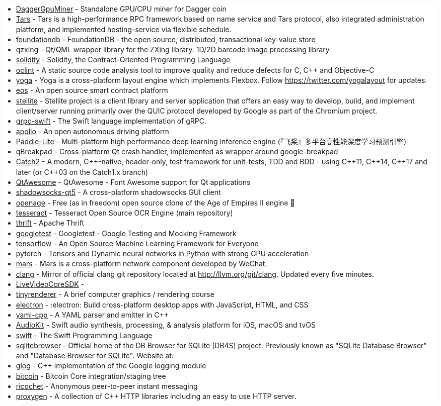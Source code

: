 - [DaggerGpuMiner](https://github.com/XDagger/DaggerGpuMiner) - Standalone GPU/CPU miner for Dagger coin
- [Tars](https://github.com/TarsCloud/Tars) - Tars is a high-performance RPC framework based on name service and Tars protocol, also integrated administration platform, and implemented hosting-service via flexible schedule.
- [foundationdb](https://github.com/apple/foundationdb) - FoundationDB - the open source, distributed, transactional key-value store
- [qzxing](https://github.com/ftylitak/qzxing) - Qt/QML wrapper library for the ZXing library.  1D/2D barcode image processing library
- [solidity](https://github.com/ethereum/solidity) - Solidity, the Contract-Oriented Programming Language
- [oclint](https://github.com/oclint/oclint) - A static source code analysis tool to improve quality and reduce defects for C, C++ and Objective-C
- [yoga](https://github.com/facebook/yoga) - Yoga is a cross-platform layout engine which implements Flexbox. Follow https://twitter.com/yogalayout for updates.
- [eos](https://github.com/EOSIO/eos) - An open source smart contract platform
- [stellite](https://github.com/line/stellite) - Stellite project is a client library and server application that offers an easy way to develop, build, and implement client/server running primarily over the QUIC protocol developed by Google as part of the Chromium project.
- [grpc-swift](https://github.com/grpc/grpc-swift) - The Swift language implementation of gRPC.
- [apollo](https://github.com/ApolloAuto/apollo) - An open autonomous driving platform
- [Paddle-Lite](https://github.com/PaddlePaddle/Paddle-Lite) - Multi-platform high performance  deep learning inference engine (『飞桨』多平台高性能深度学习预测引擎）
- [qBreakpad](https://github.com/buzzySmile/qBreakpad) - Cross-platform Qt crash handler, implemented as wrapper around google-breakpad
- [Catch2](https://github.com/catchorg/Catch2) - A modern, C++-native, header-only, test framework for unit-tests, TDD and BDD - using C++11, C++14, C++17 and later (or C++03 on the Catch1.x branch)
- [QtAwesome](https://github.com/gamecreature/QtAwesome) - QtAwesome - Font Awesome support for Qt applications
- [shadowsocks-qt5](https://github.com/shadowsocks/shadowsocks-qt5) - A cross-platform shadowsocks GUI client
- [openage](https://github.com/SFTtech/openage) - Free (as in freedom) open source clone of the Age of Empires II engine :rocket:
- [tesseract](https://github.com/tesseract-ocr/tesseract) - Tesseract Open Source OCR Engine (main repository)
- [thrift](https://github.com/apache/thrift) - Apache Thrift
- [googletest](https://github.com/google/googletest) - Googletest - Google Testing and Mocking Framework
- [tensorflow](https://github.com/tensorflow/tensorflow) - An Open Source Machine Learning Framework for Everyone
- [pytorch](https://github.com/pytorch/pytorch) - Tensors and Dynamic neural networks in Python with strong GPU acceleration
- [mars](https://github.com/Tencent/mars) - Mars is a cross-platform network component  developed by WeChat.
- [clang](https://github.com/llvm-mirror/clang) - Mirror of official clang git repository located at http://llvm.org/git/clang.  Updated every five minutes.
- [LiveVideoCoreSDK](https://github.com/runner365/LiveVideoCoreSDK) - 
- [tinyrenderer](https://github.com/ssloy/tinyrenderer) - A brief computer graphics / rendering course
- [electron](https://github.com/electron/electron) - :electron: Build cross-platform desktop apps with JavaScript, HTML, and CSS
- [yaml-cpp](https://github.com/jbeder/yaml-cpp) - A YAML parser and emitter in C++
- [AudioKit](https://github.com/AudioKit/AudioKit) - Swift audio synthesis, processing, & analysis platform for iOS, macOS and tvOS
- [swift](https://github.com/apple/swift) - The Swift Programming Language
- [sqlitebrowser](https://github.com/sqlitebrowser/sqlitebrowser) - Official home of the DB Browser for SQLite (DB4S) project. Previously known as "SQLite Database Browser" and "Database Browser for SQLite". Website at:
- [glog](https://github.com/google/glog) - C++ implementation of the Google logging module
- [bitcoin](https://github.com/bitcoin/bitcoin) - Bitcoin Core integration/staging tree
- [ricochet](https://github.com/ricochet-im/ricochet) - Anonymous peer-to-peer instant messaging
- [proxygen](https://github.com/facebook/proxygen) - A collection of C++ HTTP libraries including an easy to use HTTP server.
